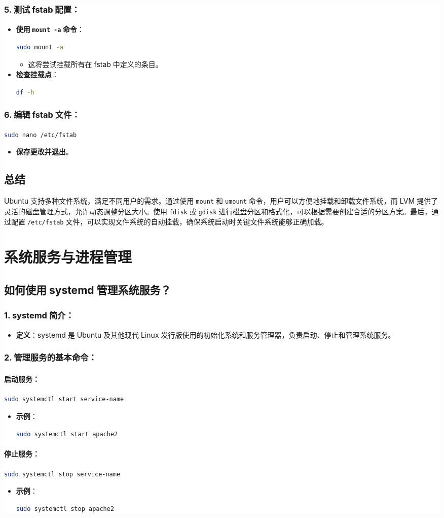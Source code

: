 ### 5. **测试 fstab 配置**：
   - **使用 `mount -a` 命令**：
     ```bash
     sudo mount -a
     ```
     - 这将尝试挂载所有在 fstab 中定义的条目。
   - **检查挂载点**：
     ```bash
     df -h
     ```

### 6. **编辑 fstab 文件**：
   ```bash
   sudo nano /etc/fstab
   ```
   - **保存更改并退出**。

## 总结

Ubuntu 支持多种文件系统，满足不同用户的需求。通过使用 `mount` 和 `umount` 命令，用户可以方便地挂载和卸载文件系统，而 LVM 提供了灵活的磁盘管理方式，允许动态调整分区大小。使用 `fdisk` 或 `gdisk` 进行磁盘分区和格式化，可以根据需要创建合适的分区方案。最后，通过配置 `/etc/fstab` 文件，可以实现文件系统的自动挂载，确保系统启动时关键文件系统能够正确加载。



# 系统服务与进程管理
## 如何使用 systemd 管理系统服务？

### 1. **systemd 简介**：
   - **定义**：systemd 是 Ubuntu 及其他现代 Linux 发行版使用的初始化系统和服务管理器，负责启动、停止和管理系统服务。

### 2. **管理服务的基本命令**：

#### **启动服务**：
   ```bash
   sudo systemctl start service-name
   ```
   - **示例**：
     ```bash
     sudo systemctl start apache2
     ```

#### **停止服务**：
   ```bash
   sudo systemctl stop service-name
   ```
   - **示例**：
     ```bash
     sudo systemctl stop apache2
     ```
